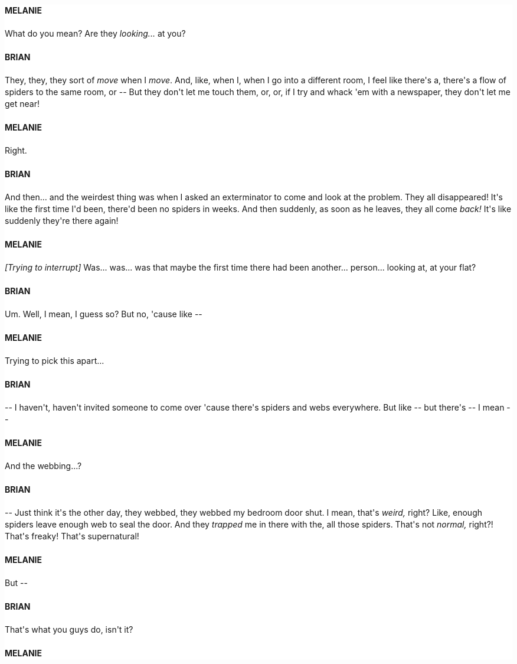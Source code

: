 #### MELANIE

What do you mean? Are they *looking...* at you?

#### BRIAN

They, they, they sort of *move* when I *move*. And, like, when I, when I go into a different room, I feel like there's a, there's a flow of spiders to the same room, or -- But they don't let me touch them, or, or, if I try and whack 'em with a newspaper, they don't let me get near!

#### MELANIE

Right.

#### BRIAN

And then... and the weirdest thing was when I asked an exterminator to come and look at the problem. They all disappeared! It's like the first time I'd been, there'd been no spiders in weeks. And then suddenly, as soon as he leaves, they all come *back!* It's like suddenly they're there again!

#### MELANIE

_[Trying to interrupt]_ Was... was... was that maybe the first time there had been another... person... looking at, at your flat?

#### BRIAN

Um. Well, I mean, I guess so? But no, 'cause like --

#### MELANIE

Trying to pick this apart...

#### BRIAN

-- I haven't, haven't invited someone to come over 'cause there's spiders and webs everywhere. But like -- but there's -- I mean --

#### MELANIE

And the webbing...?

#### BRIAN

-- Just think it's the other day, they webbed, they webbed my bedroom door shut. I mean, that's *weird,* right? Like, enough spiders leave enough web to seal the door. And they *trapped* me in there with the, all those spiders. That's not *normal,* right?! That's freaky! That's supernatural!

#### MELANIE

But --

#### BRIAN

That's what you guys do, isn't it?

#### MELANIE


[^1]: Transcriber's Note: Brian is a lot more 'angsty' and stammers more than can be realistically captured in this transcript.
[^2]: Transcriber's Note: Throughout Brian's statement, Melanie repeatedly makes general noises of agreement or acknowledgement.
[^3]: Transcriber's Note: Melanie and Brian's speech occur somewhat concurrently, as she tries to get him to calm down.